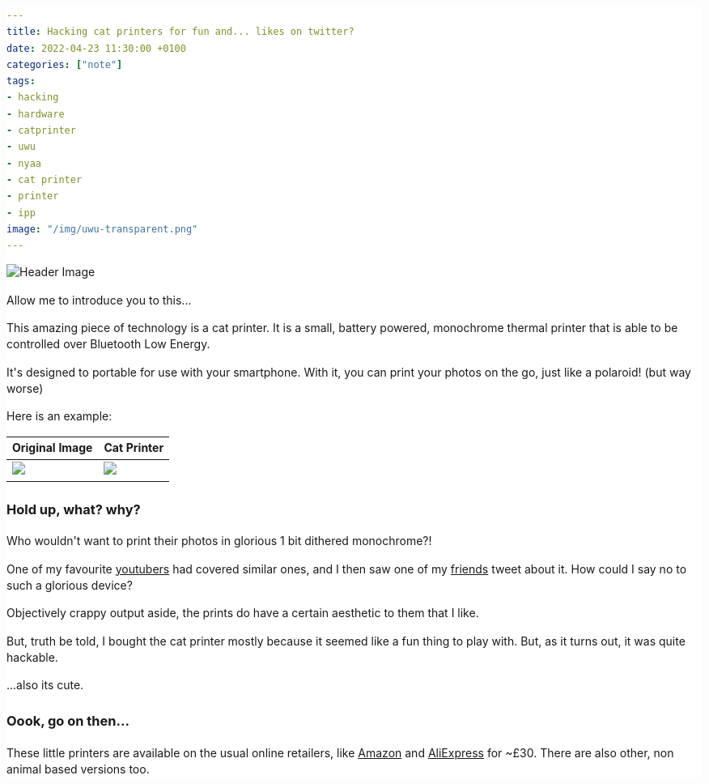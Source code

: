 ```yaml
---
title: Hacking cat printers for fun and... likes on twitter?
date: 2022-04-23 11:30:00 +0100
categories: ["note"] 
tags: 
- hacking
- hardware
- catprinter
- uwu
- nyaa
- cat printer
- printer
- ipp
image: "/img/uwu-transparent.png"
---
```


![Header Image](/img/cat-printer.png)

Allow me to introduce you to this...

This amazing piece of technology is a cat printer. It is a small, battery powered, monochrome thermal printer that is able to be controlled over Bluetooth Low Energy.

It's designed to portable for use with your smartphone. With it, you can print your photos on the go, just like a polaroid! (but way worse)

Here is an example:

| Original Image | Cat Printer |
|----------------|-------------|
| ![](/img/monkey.jpg) | ![](/img/car-printer-monkey.jpg) |


### Hold up, what? why?

Who wouldn't want to print their photos in glorious 1 bit dithered monochrome?!

One of my favourite [youtubers](https://www.youtube.com/watch?v=EW8svX5OErc) had covered similar ones, and I then saw one of my [friends](https://twitter.com/xssfox/status/1421271256205201409) tweet about it. How could I say no to such a glorious device?

Objectively crappy output aside, the prints do have a certain aesthetic to them that I like.

But, truth be told, I bought the cat printer mostly because it seemed like a fun thing to play with. But, as it turns out, it was quite hackable.

...also its cute.

### Oook, go on then...

These little printers are available on the usual online retailers, like [Amazon](https://www.amazon.co.uk/Wireless-Bluetooth-Printers-Learning-Compatible/dp/B09MCNVRJD/ref=sr_1_4?crid=32XFNY7KOPHZC&keywords=cat+printer&qid=1650708084&s=computers&sprefix=cat+printer%2Ccomputers%2C48&sr=1-4) and [AliExpress](https://www.aliexpress.com/item/1005003341930695.html?spm=a2g0o.productlist.0.0.2e9f6430zpLBgL&algo_pvid=cb9834a6-5a6c-4359-ac4a-105c7c4376f3&algo_exp_id=cb9834a6-5a6c-4359-ac4a-105c7c4376f3-0&pdp_ext_f=%7B%22sku_id%22%3A%2212000027021364344%22%7D&pdp_pi=31.03%3B10.91%3B-1%3B-1%40salePrice%3BGBP%3Bsearch-mainSearch) for ~£30. There are also other, non animal based versions too.
